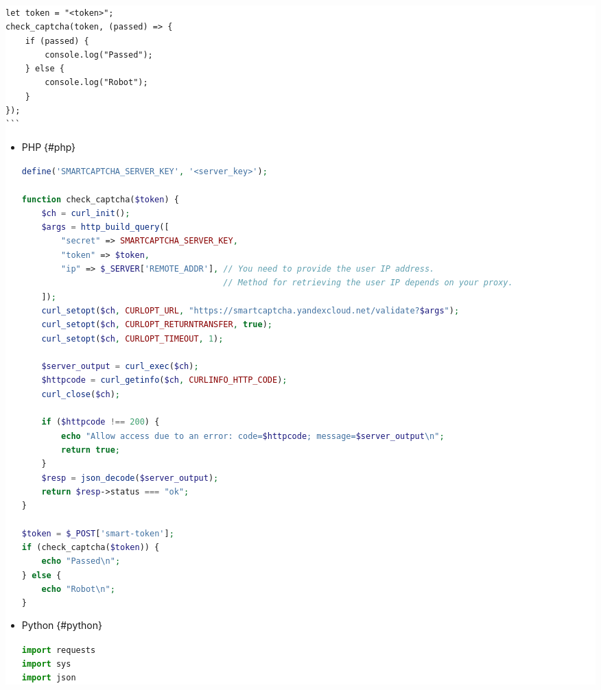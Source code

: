 
    let token = "<token>";
    check_captcha(token, (passed) => {
        if (passed) {
            console.log("Passed");
        } else {
            console.log("Robot");
        }
    });
    ```

- PHP {#php}

    ```php
    define('SMARTCAPTCHA_SERVER_KEY', '<server_key>');

    function check_captcha($token) {
        $ch = curl_init();
        $args = http_build_query([
            "secret" => SMARTCAPTCHA_SERVER_KEY,
            "token" => $token,
            "ip" => $_SERVER['REMOTE_ADDR'], // You need to provide the user IP address.
                                             // Method for retrieving the user IP depends on your proxy.
        ]);
        curl_setopt($ch, CURLOPT_URL, "https://smartcaptcha.yandexcloud.net/validate?$args");
        curl_setopt($ch, CURLOPT_RETURNTRANSFER, true);
        curl_setopt($ch, CURLOPT_TIMEOUT, 1);

        $server_output = curl_exec($ch);
        $httpcode = curl_getinfo($ch, CURLINFO_HTTP_CODE);
        curl_close($ch);

        if ($httpcode !== 200) {
            echo "Allow access due to an error: code=$httpcode; message=$server_output\n";
            return true;
        }
        $resp = json_decode($server_output);
        return $resp->status === "ok";
    }

    $token = $_POST['smart-token'];
    if (check_captcha($token)) {
        echo "Passed\n";
    } else {
        echo "Robot\n";
    }
    ```

- Python {#python}

    ```py
    import requests
    import sys
    import json

